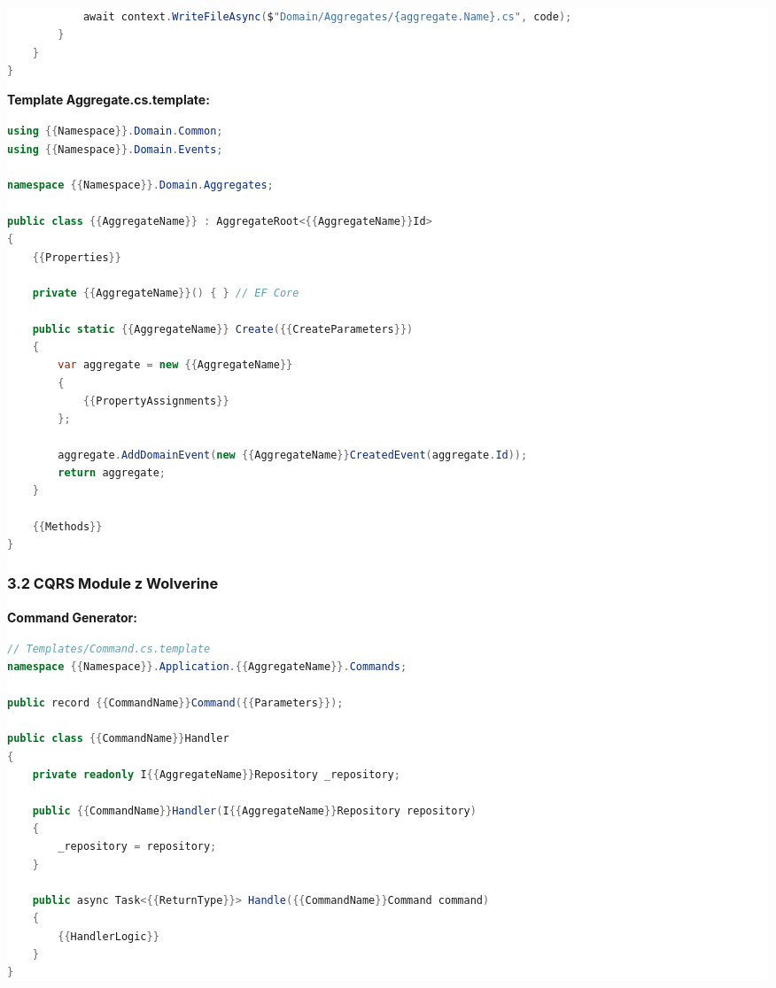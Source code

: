 ```csharp
            await context.WriteFileAsync($"Domain/Aggregates/{aggregate.Name}.cs", code);
        }
    }
}
```

**Template Aggregate.cs.template:**
```csharp
using {{Namespace}}.Domain.Common;
using {{Namespace}}.Domain.Events;

namespace {{Namespace}}.Domain.Aggregates;

public class {{AggregateName}} : AggregateRoot<{{AggregateName}}Id>
{
    {{Properties}}
    
    private {{AggregateName}}() { } // EF Core
    
    public static {{AggregateName}} Create({{CreateParameters}})
    {
        var aggregate = new {{AggregateName}}
        {
            {{PropertyAssignments}}
        };
        
        aggregate.AddDomainEvent(new {{AggregateName}}CreatedEvent(aggregate.Id));
        return aggregate;
    }
    
    {{Methods}}
}
```

### 3.2 CQRS Module z Wolverine

**Command Generator:**
```csharp
// Templates/Command.cs.template
namespace {{Namespace}}.Application.{{AggregateName}}.Commands;

public record {{CommandName}}Command({{Parameters}});

public class {{CommandName}}Handler
{
    private readonly I{{AggregateName}}Repository _repository;
    
    public {{CommandName}}Handler(I{{AggregateName}}Repository repository)
    {
        _repository = repository;
    }
    
    public async Task<{{ReturnType}}> Handle({{CommandName}}Command command)
    {
        {{HandlerLogic}}
    }
}
```
